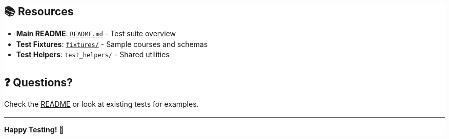 ## 📚 Resources

- **Main README**: [`README.md`](./README.md) - Test suite overview
- **Test Fixtures**: [`fixtures/`](./fixtures/) - Sample courses and schemas
- **Test Helpers**: [`test_helpers/`](./test_helpers/) - Shared utilities

## ❓ Questions?

Check the [README](./README.md) or look at existing tests for examples.

---

**Happy Testing!** 🎉
